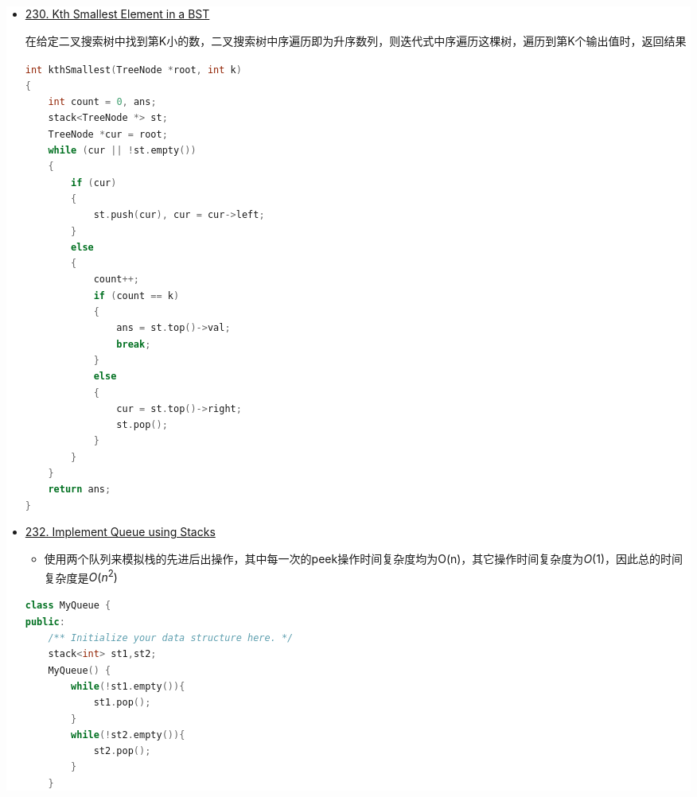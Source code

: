 - [230. Kth Smallest Element in a BST](https://leetcode.com/problems/kth-smallest-element-in-a-bst/)

    在给定二叉搜索树中找到第K小的数，二叉搜索树中序遍历即为升序数列，则迭代式中序遍历这棵树，遍历到第K个输出值时，返回结果

    ```cpp
    int kthSmallest(TreeNode *root, int k)
    {
        int count = 0, ans;
        stack<TreeNode *> st;
        TreeNode *cur = root;
        while (cur || !st.empty())
        {
            if (cur)
            {
                st.push(cur), cur = cur->left;
            }
            else
            {
                count++;
                if (count == k)
                {
                    ans = st.top()->val;
                    break;
                }
                else
                {
                    cur = st.top()->right;
                    st.pop();
                }
            }
        }
        return ans;
    }
    ```

- [232. Implement Queue using Stacks](https://leetcode.com/problems/implement-queue-using-stacks/)
    
    - 使用两个队列来模拟栈的先进后出操作，其中每一次的peek操作时间复杂度均为O(n)，其它操作时间复杂度为$O(1)$，因此总的时间复杂度是$O(n^2)$

	```cpp
	class MyQueue {
	public:
		/** Initialize your data structure here. */
		stack<int> st1,st2;
		MyQueue() {
			while(!st1.empty()){
				st1.pop();
			}
			while(!st2.empty()){
				st2.pop();
			}
		}
